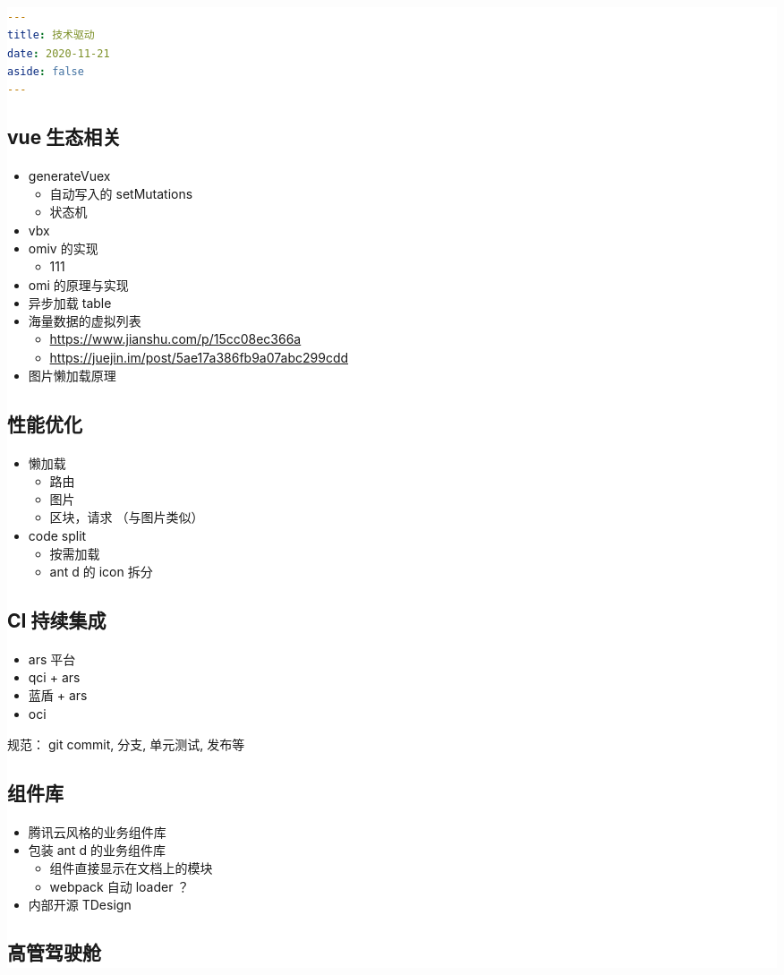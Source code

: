 ```yaml
---
title: 技术驱动
date: 2020-11-21
aside: false
---
```


## vue 生态相关

- generateVuex
  - 自动写入的 setMutations
  - 状态机
- vbx
- omiv 的实现
  - 111
- omi 的原理与实现
- 异步加载 table
- 海量数据的虚拟列表
  - https://www.jianshu.com/p/15cc08ec366a
  - https://juejin.im/post/5ae17a386fb9a07abc299cdd
- 图片懒加载原理

## 性能优化

- 懒加载
  - 路由
  - 图片
  - 区块，请求 （与图片类似）
- code split
  - 按需加载
  - ant d 的 icon 拆分

## CI 持续集成

- ars 平台
- qci + ars
- 蓝盾 + ars
- oci

规范： git commit, 分支, 单元测试, 发布等

## 组件库

- 腾讯云风格的业务组件库
- 包装 ant d 的业务组件库
  - 组件直接显示在文档上的模块
  - webpack 自动 loader ？
- 内部开源 TDesign

## 高管驾驶舱
